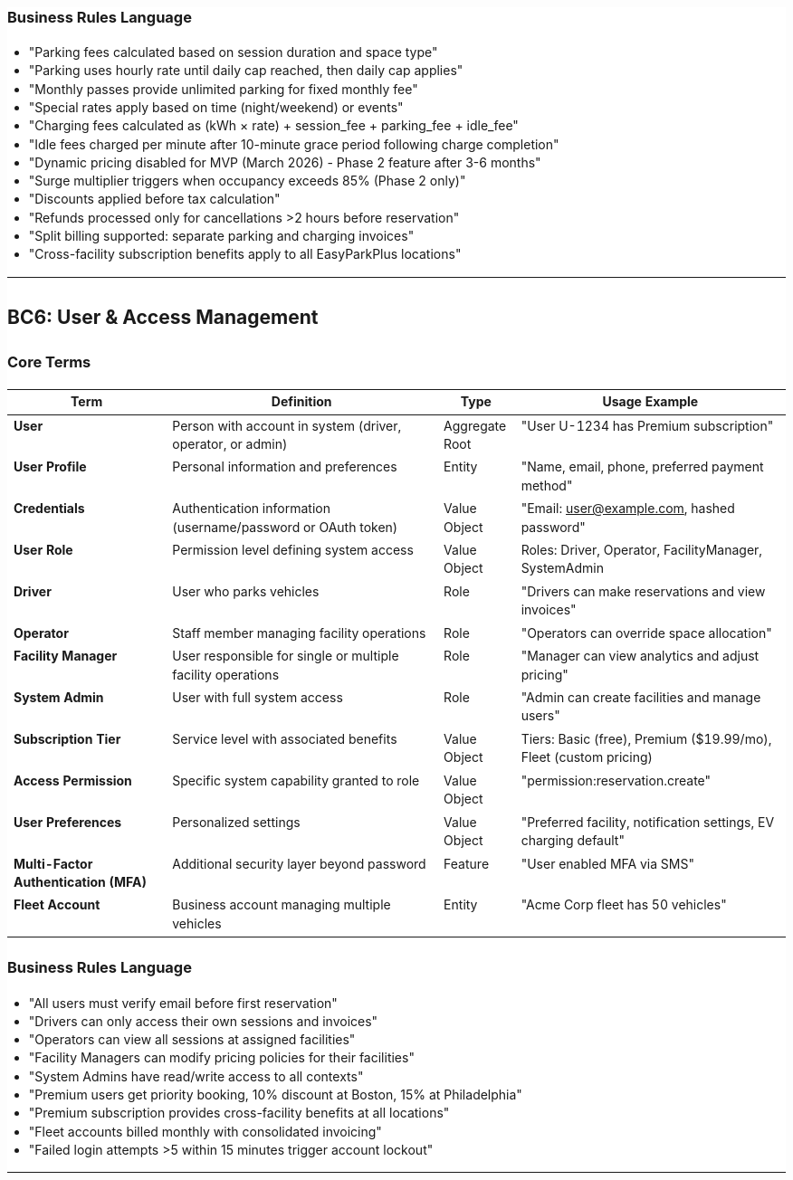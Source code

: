 ### Business Rules Language
- "Parking fees calculated based on session duration and space type"
- "Parking uses hourly rate until daily cap reached, then daily cap applies"
- "Monthly passes provide unlimited parking for fixed monthly fee"
- "Special rates apply based on time (night/weekend) or events"
- "Charging fees calculated as (kWh × rate) + session_fee + parking_fee + idle_fee"
- "Idle fees charged per minute after 10-minute grace period following charge completion"
- "Dynamic pricing disabled for MVP (March 2026) - Phase 2 feature after 3-6 months"
- "Surge multiplier triggers when occupancy exceeds 85% (Phase 2 only)"
- "Discounts applied before tax calculation"
- "Refunds processed only for cancellations >2 hours before reservation"
- "Split billing supported: separate parking and charging invoices"
- "Cross-facility subscription benefits apply to all EasyParkPlus locations"

---

## BC6: User & Access Management

### Core Terms

| Term | Definition | Type | Usage Example |
|------|------------|------|---------------|
| **User** | Person with account in system (driver, operator, or admin) | Aggregate Root | "User U-1234 has Premium subscription" |
| **User Profile** | Personal information and preferences | Entity | "Name, email, phone, preferred payment method" |
| **Credentials** | Authentication information (username/password or OAuth token) | Value Object | "Email: user@example.com, hashed password" |
| **User Role** | Permission level defining system access | Value Object | Roles: Driver, Operator, FacilityManager, SystemAdmin |
| **Driver** | User who parks vehicles | Role | "Drivers can make reservations and view invoices" |
| **Operator** | Staff member managing facility operations | Role | "Operators can override space allocation" |
| **Facility Manager** | User responsible for single or multiple facility operations | Role | "Manager can view analytics and adjust pricing" |
| **System Admin** | User with full system access | Role | "Admin can create facilities and manage users" |
| **Subscription Tier** | Service level with associated benefits | Value Object | Tiers: Basic (free), Premium ($19.99/mo), Fleet (custom pricing) |
| **Access Permission** | Specific system capability granted to role | Value Object | "permission:reservation.create" |
| **User Preferences** | Personalized settings | Value Object | "Preferred facility, notification settings, EV charging default" |
| **Multi-Factor Authentication (MFA)** | Additional security layer beyond password | Feature | "User enabled MFA via SMS" |
| **Fleet Account** | Business account managing multiple vehicles | Entity | "Acme Corp fleet has 50 vehicles" |

### Business Rules Language
- "All users must verify email before first reservation"
- "Drivers can only access their own sessions and invoices"
- "Operators can view all sessions at assigned facilities"
- "Facility Managers can modify pricing policies for their facilities"
- "System Admins have read/write access to all contexts"
- "Premium users get priority booking, 10% discount at Boston, 15% at Philadelphia"
- "Premium subscription provides cross-facility benefits at all locations"
- "Fleet accounts billed monthly with consolidated invoicing"
- "Failed login attempts >5 within 15 minutes trigger account lockout"

---